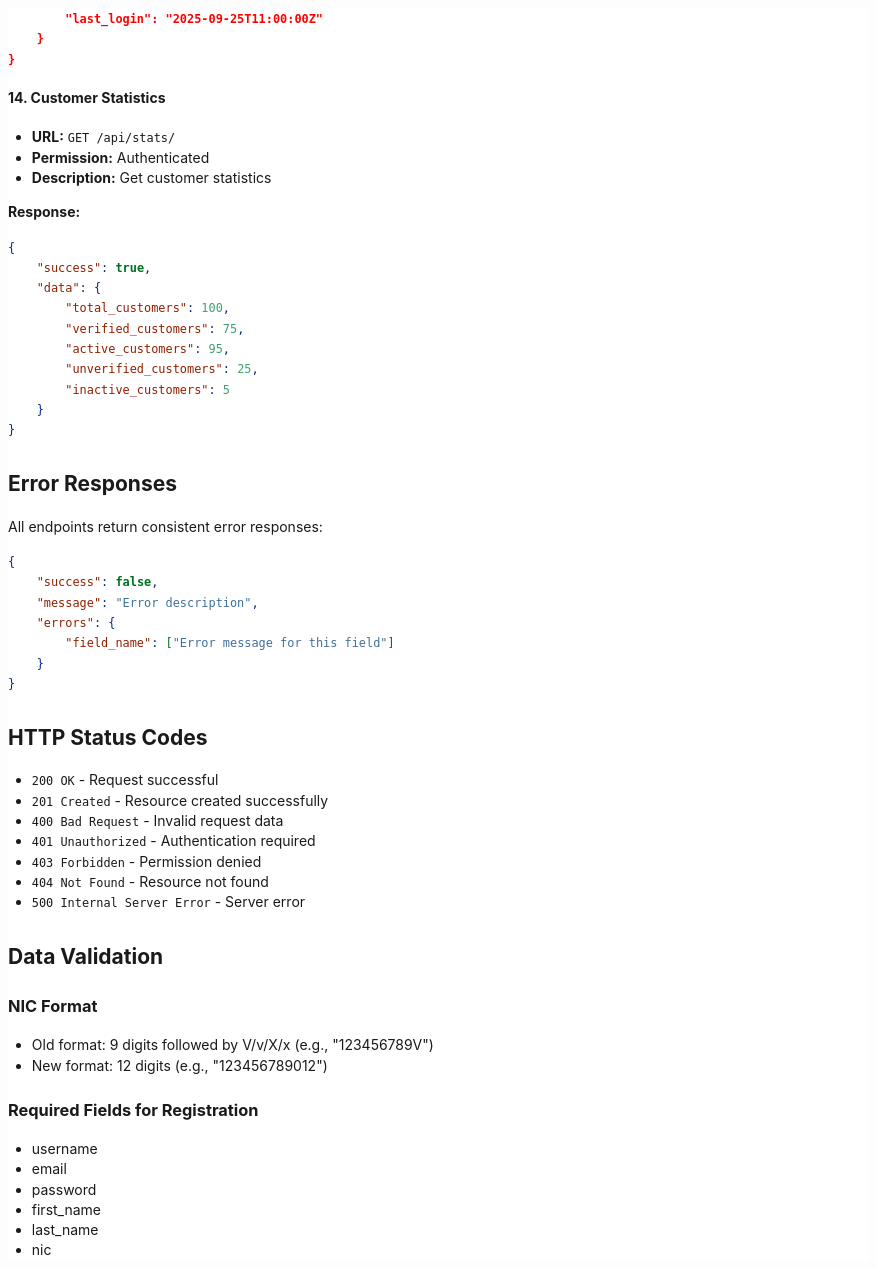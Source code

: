 ```json
        "last_login": "2025-09-25T11:00:00Z"
    }
}
```

#### 14. Customer Statistics
- **URL:** `GET /api/stats/`
- **Permission:** Authenticated
- **Description:** Get customer statistics

**Response:**
```json
{
    "success": true,
    "data": {
        "total_customers": 100,
        "verified_customers": 75,
        "active_customers": 95,
        "unverified_customers": 25,
        "inactive_customers": 5
    }
}
```

## Error Responses

All endpoints return consistent error responses:

```json
{
    "success": false,
    "message": "Error description",
    "errors": {
        "field_name": ["Error message for this field"]
    }
}
```

## HTTP Status Codes

- `200 OK` - Request successful
- `201 Created` - Resource created successfully
- `400 Bad Request` - Invalid request data
- `401 Unauthorized` - Authentication required
- `403 Forbidden` - Permission denied
- `404 Not Found` - Resource not found
- `500 Internal Server Error` - Server error

## Data Validation

### NIC Format
- Old format: 9 digits followed by V/v/X/x (e.g., "123456789V")
- New format: 12 digits (e.g., "123456789012")

### Required Fields for Registration
- username
- email
- password
- first_name
- last_name
- nic